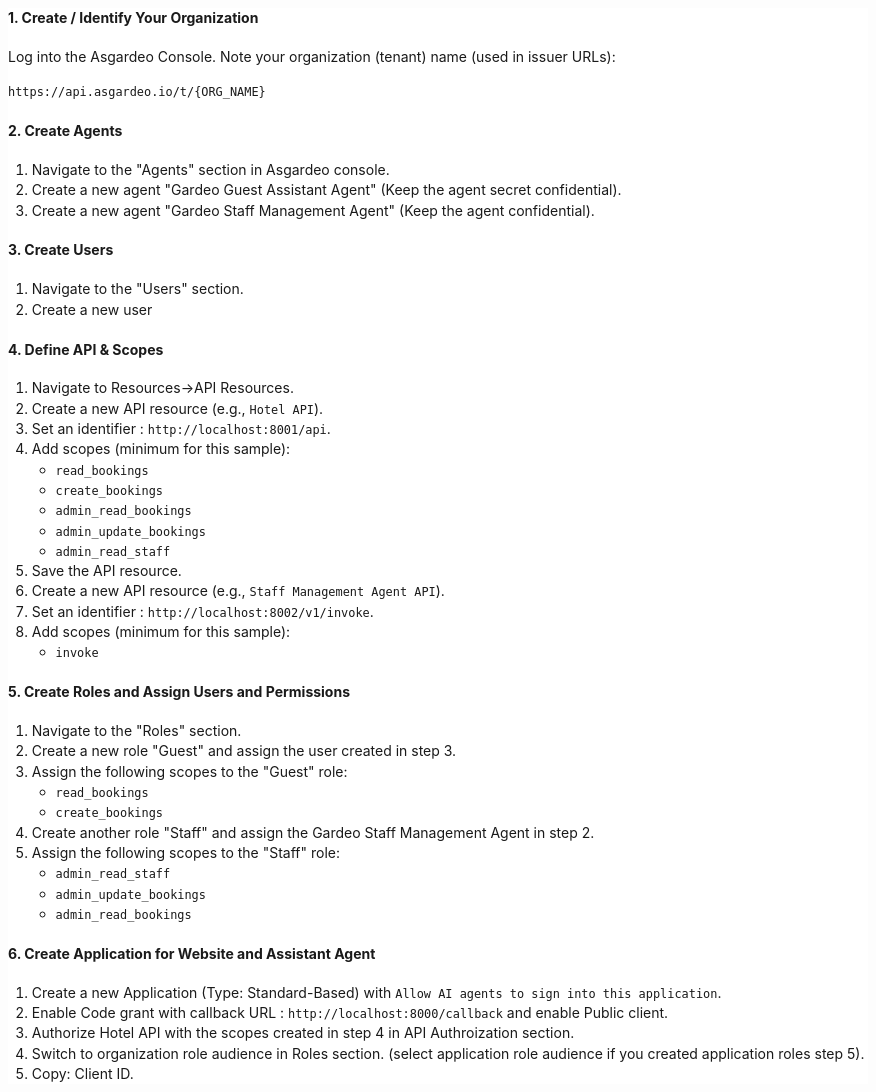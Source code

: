 #### 1. Create / Identify Your Organization
Log into the Asgardeo Console. Note your organization (tenant) name (used in issuer URLs):
```
https://api.asgardeo.io/t/{ORG_NAME}
```

#### 2. Create Agents
1. Navigate to the "Agents" section in Asgardeo console.
2. Create a new agent "Gardeo Guest Assistant Agent" (Keep the agent secret confidential).
3. Create a new agent "Gardeo Staff Management Agent" (Keep the agent confidential).

#### 3. Create Users
1. Navigate to the "Users" section.
2. Create a new user

#### 4. Define API & Scopes
1. Navigate to Resources->API Resources.
2. Create a new API resource (e.g., `Hotel API`).
3. Set an identifier : `http://localhost:8001/api`.
4. Add scopes (minimum for this sample):
   - `read_bookings`
   - `create_bookings`
   - `admin_read_bookings`
   - `admin_update_bookings`
   - `admin_read_staff`
5. Save the API resource.
6. Create a new API resource (e.g., `Staff Management Agent API`).
7. Set an identifier : `http://localhost:8002/v1/invoke`.
8. Add scopes (minimum for this sample):
   - `invoke`

#### 5. Create Roles and Assign Users and Permissions
1. Navigate to the "Roles" section.
2. Create a new role "Guest" and assign the user created in step 3.
3. Assign the following scopes to the "Guest" role:
   - `read_bookings`
   - `create_bookings`
4. Create another role "Staff" and assign the Gardeo Staff Management Agent in step 2.
5. Assign the following scopes to the "Staff" role:
   - `admin_read_staff`
   - `admin_update_bookings`
   - `admin_read_bookings`

#### 6. Create Application for Website and Assistant Agent
1. Create a new Application (Type: Standard-Based) with `Allow AI agents to sign into this application`.
2. Enable Code grant with callback URL : `http://localhost:8000/callback` and enable Public client.
3. Authorize Hotel API with the scopes created in step 4 in API Authroization section.
4. Switch to organization role audience in Roles section. (select application role audience if you created application roles step 5).
5. Copy: Client ID.
